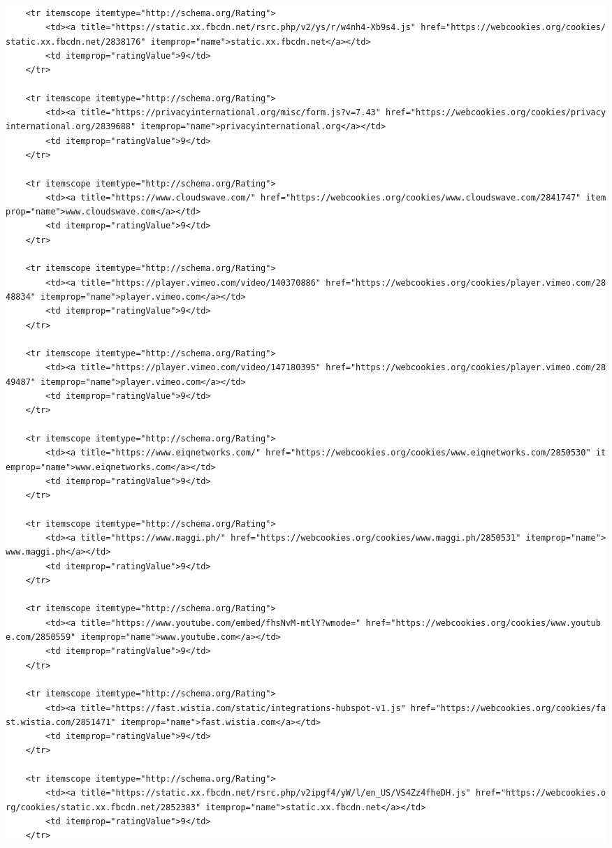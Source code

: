 		<tr itemscope itemtype="http://schema.org/Rating">
			<td><a title="https://static.xx.fbcdn.net/rsrc.php/v2/ys/r/w4nh4-Xb9s4.js" href="https://webcookies.org/cookies/static.xx.fbcdn.net/2838176" itemprop="name">static.xx.fbcdn.net</a></td>
			<td itemprop="ratingValue">9</td>
		</tr>
	
		<tr itemscope itemtype="http://schema.org/Rating">
			<td><a title="https://privacyinternational.org/misc/form.js?v=7.43" href="https://webcookies.org/cookies/privacyinternational.org/2839688" itemprop="name">privacyinternational.org</a></td>
			<td itemprop="ratingValue">9</td>
		</tr>
	
		<tr itemscope itemtype="http://schema.org/Rating">
			<td><a title="https://www.cloudswave.com/" href="https://webcookies.org/cookies/www.cloudswave.com/2841747" itemprop="name">www.cloudswave.com</a></td>
			<td itemprop="ratingValue">9</td>
		</tr>
	
		<tr itemscope itemtype="http://schema.org/Rating">
			<td><a title="https://player.vimeo.com/video/140370886" href="https://webcookies.org/cookies/player.vimeo.com/2848834" itemprop="name">player.vimeo.com</a></td>
			<td itemprop="ratingValue">9</td>
		</tr>
	
		<tr itemscope itemtype="http://schema.org/Rating">
			<td><a title="https://player.vimeo.com/video/147180395" href="https://webcookies.org/cookies/player.vimeo.com/2849487" itemprop="name">player.vimeo.com</a></td>
			<td itemprop="ratingValue">9</td>
		</tr>
	
		<tr itemscope itemtype="http://schema.org/Rating">
			<td><a title="https://www.eiqnetworks.com/" href="https://webcookies.org/cookies/www.eiqnetworks.com/2850530" itemprop="name">www.eiqnetworks.com</a></td>
			<td itemprop="ratingValue">9</td>
		</tr>
	
		<tr itemscope itemtype="http://schema.org/Rating">
			<td><a title="https://www.maggi.ph/" href="https://webcookies.org/cookies/www.maggi.ph/2850531" itemprop="name">www.maggi.ph</a></td>
			<td itemprop="ratingValue">9</td>
		</tr>
	
		<tr itemscope itemtype="http://schema.org/Rating">
			<td><a title="https://www.youtube.com/embed/fhsNvM-mtlY?wmode=" href="https://webcookies.org/cookies/www.youtube.com/2850559" itemprop="name">www.youtube.com</a></td>
			<td itemprop="ratingValue">9</td>
		</tr>
	
		<tr itemscope itemtype="http://schema.org/Rating">
			<td><a title="https://fast.wistia.com/static/integrations-hubspot-v1.js" href="https://webcookies.org/cookies/fast.wistia.com/2851471" itemprop="name">fast.wistia.com</a></td>
			<td itemprop="ratingValue">9</td>
		</tr>
	
		<tr itemscope itemtype="http://schema.org/Rating">
			<td><a title="https://static.xx.fbcdn.net/rsrc.php/v2ipgf4/yW/l/en_US/VS4Zz4fheDH.js" href="https://webcookies.org/cookies/static.xx.fbcdn.net/2852383" itemprop="name">static.xx.fbcdn.net</a></td>
			<td itemprop="ratingValue">9</td>
		</tr>
	